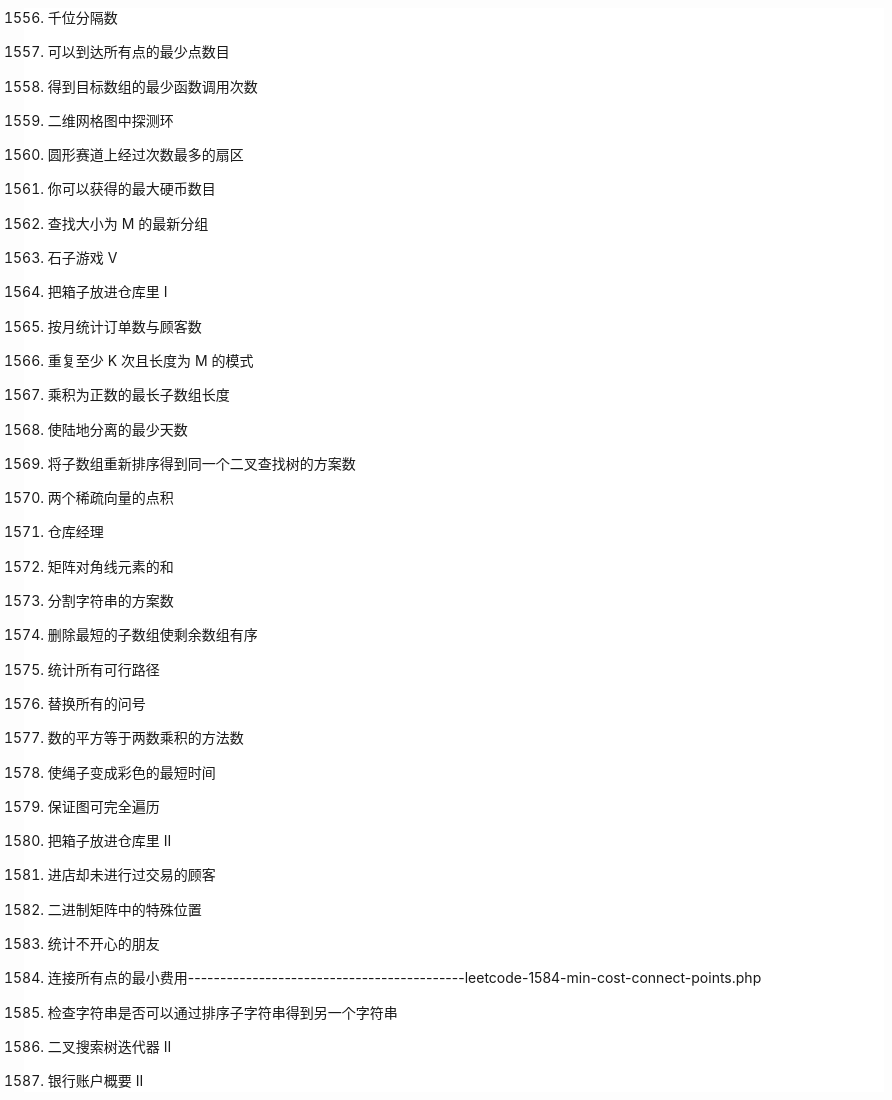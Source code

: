1556. 千位分隔数
      
1557. 可以到达所有点的最少点数目
      
1558. 得到目标数组的最少函数调用次数
      
1559. 二维网格图中探测环
      
1560. 圆形赛道上经过次数最多的扇区
      
1561. 你可以获得的最大硬币数目
      
1562. 查找大小为 M 的最新分组
      
1563. 石子游戏 V
      
1564. 把箱子放进仓库里 I
      
1565. 按月统计订单数与顾客数
      
1566. 重复至少 K 次且长度为 M 的模式
      
1567. 乘积为正数的最长子数组长度
      
1568. 使陆地分离的最少天数
      
1569. 将子数组重新排序得到同一个二叉查找树的方案数
      
1570. 两个稀疏向量的点积
      
1571. 仓库经理
      
1572. 矩阵对角线元素的和
      
1573. 分割字符串的方案数
      
1574. 删除最短的子数组使剩余数组有序
      
1575. 统计所有可行路径
      
1576. 替换所有的问号
      
1577. 数的平方等于两数乘积的方法数
      
1578. 使绳子变成彩色的最短时间
      
1579. 保证图可完全遍历
      
1580. 把箱子放进仓库里 II
      
1581. 进店却未进行过交易的顾客
      
1582. 二进制矩阵中的特殊位置
      
1583. 统计不开心的朋友
      
1584. 连接所有点的最小费用-------------------------------------------leetcode-1584-min-cost-connect-points.php
      
1585. 检查字符串是否可以通过排序子字符串得到另一个字符串
      
1586. 二叉搜索树迭代器 II
      
1587. 银行账户概要 II
      
